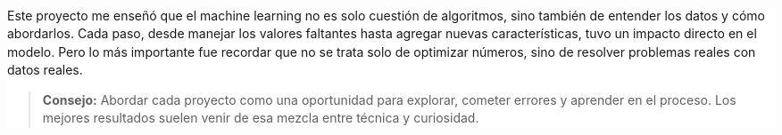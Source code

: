 Este proyecto me enseñó que el machine learning no es solo cuestión de algoritmos, sino también de entender los datos y cómo abordarlos. Cada paso, desde manejar los valores faltantes hasta agregar nuevas características, tuvo un impacto directo en el modelo. Pero lo más importante fue recordar que no se trata solo de optimizar números, sino de resolver problemas reales con datos reales.

> **Consejo:** Abordar cada proyecto como una oportunidad para explorar, cometer errores y aprender en el proceso. Los mejores resultados suelen venir de esa mezcla entre técnica y curiosidad.
